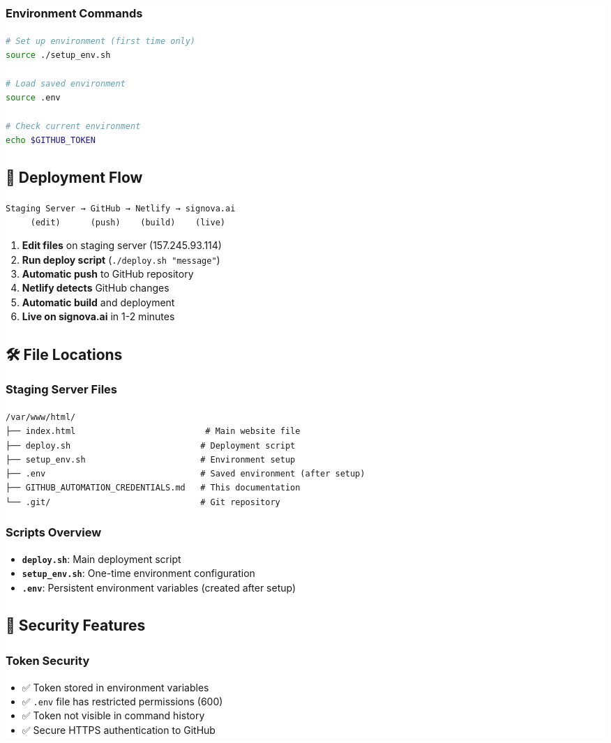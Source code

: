 ### Environment Commands
```bash
# Set up environment (first time only)
source ./setup_env.sh

# Load saved environment
source .env

# Check current environment
echo $GITHUB_TOKEN
```

## 🔄 Deployment Flow

```
Staging Server → GitHub → Netlify → signova.ai
     (edit)      (push)    (build)    (live)
```

1. **Edit files** on staging server (157.245.93.114)
2. **Run deploy script** (`./deploy.sh "message"`)
3. **Automatic push** to GitHub repository
4. **Netlify detects** GitHub changes
5. **Automatic build** and deployment
6. **Live on signova.ai** in 1-2 minutes

## 🛠️ File Locations

### Staging Server Files
```
/var/www/html/
├── index.html                          # Main website file
├── deploy.sh                          # Deployment script
├── setup_env.sh                       # Environment setup
├── .env                               # Saved environment (after setup)
├── GITHUB_AUTOMATION_CREDENTIALS.md   # This documentation
└── .git/                              # Git repository
```

### Scripts Overview
- **`deploy.sh`**: Main deployment script
- **`setup_env.sh`**: One-time environment configuration
- **`.env`**: Persistent environment variables (created after setup)

## 🔐 Security Features

### Token Security
- ✅ Token stored in environment variables
- ✅ `.env` file has restricted permissions (600)
- ✅ Token not visible in command history
- ✅ Secure HTTPS authentication to GitHub
